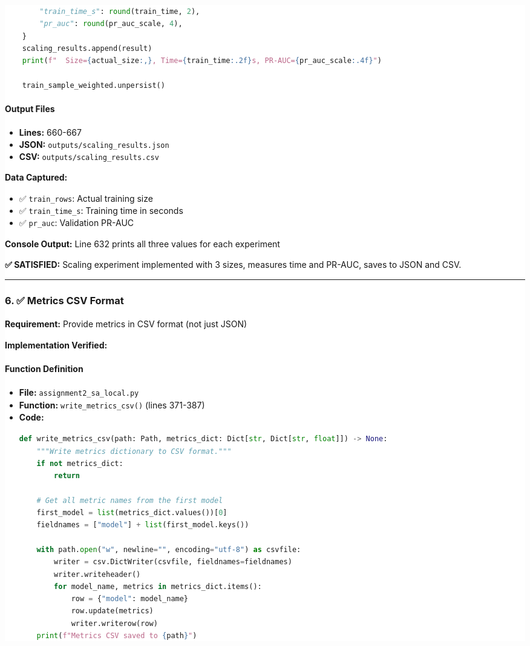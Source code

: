   ```python
          "train_time_s": round(train_time, 2),
          "pr_auc": round(pr_auc_scale, 4),
      }
      scaling_results.append(result)
      print(f"  Size={actual_size:,}, Time={train_time:.2f}s, PR-AUC={pr_auc_scale:.4f}")
      
      train_sample_weighted.unpersist()
  ```

#### Output Files
- **Lines:** 660-667
- **JSON:** `outputs/scaling_results.json`
- **CSV:** `outputs/scaling_results.csv`

**Data Captured:**
- ✅ `train_rows`: Actual training size
- ✅ `train_time_s`: Training time in seconds
- ✅ `pr_auc`: Validation PR-AUC

**Console Output:** Line 632 prints all three values for each experiment

**✅ SATISFIED:** Scaling experiment implemented with 3 sizes, measures time and PR-AUC, saves to JSON and CSV.

---

### 6. ✅ Metrics CSV Format

**Requirement:** Provide metrics in CSV format (not just JSON)

**Implementation Verified:**

#### Function Definition
- **File:** `assignment2_sa_local.py`
- **Function:** `write_metrics_csv()` (lines 371-387)
- **Code:**
  ```python
  def write_metrics_csv(path: Path, metrics_dict: Dict[str, Dict[str, float]]) -> None:
      """Write metrics dictionary to CSV format."""
      if not metrics_dict:
          return
      
      # Get all metric names from the first model
      first_model = list(metrics_dict.values())[0]
      fieldnames = ["model"] + list(first_model.keys())
      
      with path.open("w", newline="", encoding="utf-8") as csvfile:
          writer = csv.DictWriter(csvfile, fieldnames=fieldnames)
          writer.writeheader()
          for model_name, metrics in metrics_dict.items():
              row = {"model": model_name}
              row.update(metrics)
              writer.writerow(row)
      print(f"Metrics CSV saved to {path}")
  ```
